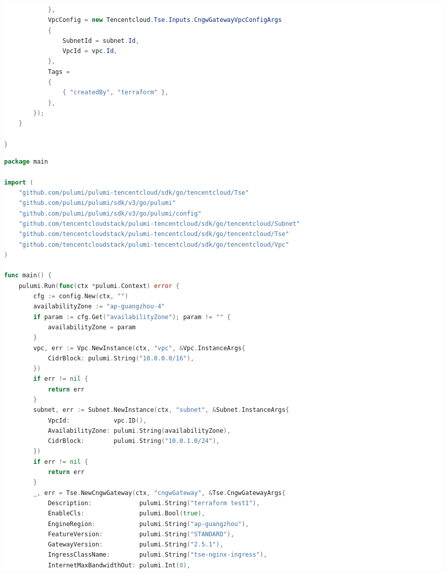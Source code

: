 ```csharp
            },
            VpcConfig = new Tencentcloud.Tse.Inputs.CngwGatewayVpcConfigArgs
            {
                SubnetId = subnet.Id,
                VpcId = vpc.Id,
            },
            Tags = 
            {
                { "createdBy", "terraform" },
            },
        });
    }

}
```


</pulumi-choosable>
</div>


<div>
<pulumi-choosable type="language" values="go">

```go
package main

import (
	"github.com/pulumi/pulumi-tencentcloud/sdk/go/tencentcloud/Tse"
	"github.com/pulumi/pulumi/sdk/v3/go/pulumi"
	"github.com/pulumi/pulumi/sdk/v3/go/pulumi/config"
	"github.com/tencentcloudstack/pulumi-tencentcloud/sdk/go/tencentcloud/Subnet"
	"github.com/tencentcloudstack/pulumi-tencentcloud/sdk/go/tencentcloud/Tse"
	"github.com/tencentcloudstack/pulumi-tencentcloud/sdk/go/tencentcloud/Vpc"
)

func main() {
	pulumi.Run(func(ctx *pulumi.Context) error {
		cfg := config.New(ctx, "")
		availabilityZone := "ap-guangzhou-4"
		if param := cfg.Get("availabilityZone"); param != "" {
			availabilityZone = param
		}
		vpc, err := Vpc.NewInstance(ctx, "vpc", &Vpc.InstanceArgs{
			CidrBlock: pulumi.String("10.0.0.0/16"),
		})
		if err != nil {
			return err
		}
		subnet, err := Subnet.NewInstance(ctx, "subnet", &Subnet.InstanceArgs{
			VpcId:            vpc.ID(),
			AvailabilityZone: pulumi.String(availabilityZone),
			CidrBlock:        pulumi.String("10.0.1.0/24"),
		})
		if err != nil {
			return err
		}
		_, err = Tse.NewCngwGateway(ctx, "cngwGateway", &Tse.CngwGatewayArgs{
			Description:             pulumi.String("terraform test1"),
			EnableCls:               pulumi.Bool(true),
			EngineRegion:            pulumi.String("ap-guangzhou"),
			FeatureVersion:          pulumi.String("STANDARD"),
			GatewayVersion:          pulumi.String("2.5.1"),
			IngressClassName:        pulumi.String("tse-nginx-ingress"),
			InternetMaxBandwidthOut: pulumi.Int(0),
```